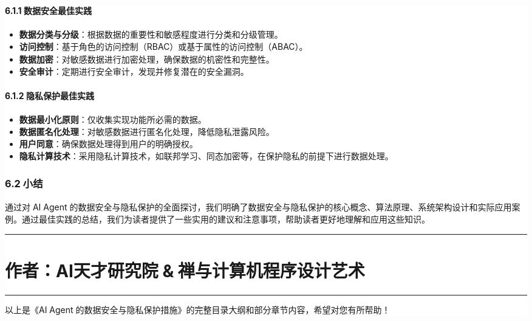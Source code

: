 #### 6.1.1 数据安全最佳实践

- **数据分类与分级**：根据数据的重要性和敏感程度进行分类和分级管理。
- **访问控制**：基于角色的访问控制（RBAC）或基于属性的访问控制（ABAC）。
- **数据加密**：对敏感数据进行加密处理，确保数据的机密性和完整性。
- **安全审计**：定期进行安全审计，发现并修复潜在的安全漏洞。

#### 6.1.2 隐私保护最佳实践

- **数据最小化原则**：仅收集实现功能所必需的数据。
- **数据匿名化处理**：对敏感数据进行匿名化处理，降低隐私泄露风险。
- **用户同意**：确保数据处理得到用户的明确授权。
- **隐私计算技术**：采用隐私计算技术，如联邦学习、同态加密等，在保护隐私的前提下进行数据处理。

### 6.2 小结

通过对 AI Agent 的数据安全与隐私保护的全面探讨，我们明确了数据安全与隐私保护的核心概念、算法原理、系统架构设计和实际应用案例。通过最佳实践的总结，我们为读者提供了一些实用的建议和注意事项，帮助读者更好地理解和应用这些知识。

---

# 作者：AI天才研究院 & 禅与计算机程序设计艺术

---

以上是《AI Agent 的数据安全与隐私保护措施》的完整目录大纲和部分章节内容，希望对您有所帮助！

